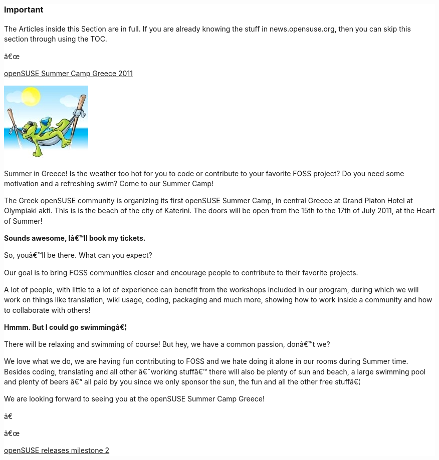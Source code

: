 ### Important

The Articles inside this Section are in full. If you are already knowing the stuff in
      news.opensuse.org, then you can skip this section through using the TOC.

â€œ

[openSUSE Summer Camp Greece 2011](http://news.opensuse.org/2011/06/20/opensuse-summer-camp-greece-2011/)

![](/wp-content/uploads/2011/06/Geekocamp.jpg)

Summer in Greece! Is the weather too hot for you to code or contribute to your favorite
      FOSS project? Do you need some motivation and a refreshing swim? Come to our Summer
      Camp!

The Greek openSUSE community is organizing its first openSUSE Summer Camp, in central
      Greece at Grand Platon Hotel at Olympiaki akti. This is is the beach of the city of Katerini.
      The doors will be open from the 15th to the 17th of July 2011, at the Heart of Summer!

**Sounds awesome, Iâ€™ll book my tickets.**

So, youâ€™ll be there. What can you expect?

Our goal is to bring FOSS communities closer and encourage people to contribute to their
      favorite projects.

A lot of people, with little to a lot of experience can benefit from the workshops
      included in our program, during which we will work on things like translation, wiki usage,
      coding, packaging and much more, showing how to work inside a community and how to collaborate
      with others!

**Hmmm. But I could go swimmingâ€¦**

There will be relaxing and swimming of course! But hey, we have a common passion, donâ€™t
      we?

We love what we do, we are having fun contributing to FOSS and we hate doing it alone in
      our rooms during Summer time. Besides coding, translating and all other â€˜working stuffâ€™ there
      will also be plenty of sun and beach, a large swimming pool and plenty of beers â€“ all paid by
      you since we only sponsor the sun, the fun and all the other free stuffâ€¦

We are looking forward to seeing you at the openSUSE Summer Camp Greece!

â€

â€œ

[openSUSE
        releases milestone 2](http://news.opensuse.org/2011/06/22/opensuse-releases-milestone-2/)
